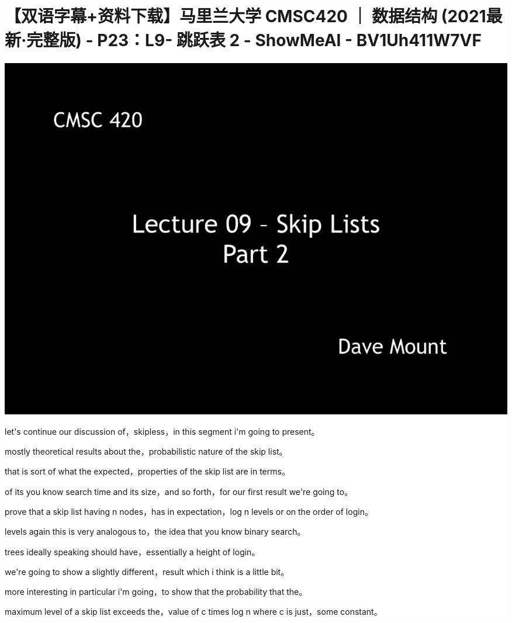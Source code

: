 # 【双语字幕+资料下载】马里兰大学 CMSC420 ｜ 数据结构 (2021最新·完整版) - P23：L9- 跳跃表 2 - ShowMeAI - BV1Uh411W7VF

![](img/a357d444ce8a13f7f320c7d19dd09251_0.png)

let's continue our discussion of，skipless，in this segment i'm going to present。

mostly theoretical results about the，probabilistic nature of the skip list。

that is sort of what the expected，properties of the skip list are in terms。

of its you know search time and its size，and so forth，for our first result we're going to。

prove that a skip list having n nodes，has in expectation，log n levels or on the order of login。

levels again this is very analogous to，the idea that you know binary search。

trees ideally speaking should have，essentially a height of login。

we're going to show a slightly different，result which i think is a little bit。

more interesting in particular i'm going，to show that the probability that the。

maximum level of a skip list exceeds the，value of c times log n where c is just，some constant。
